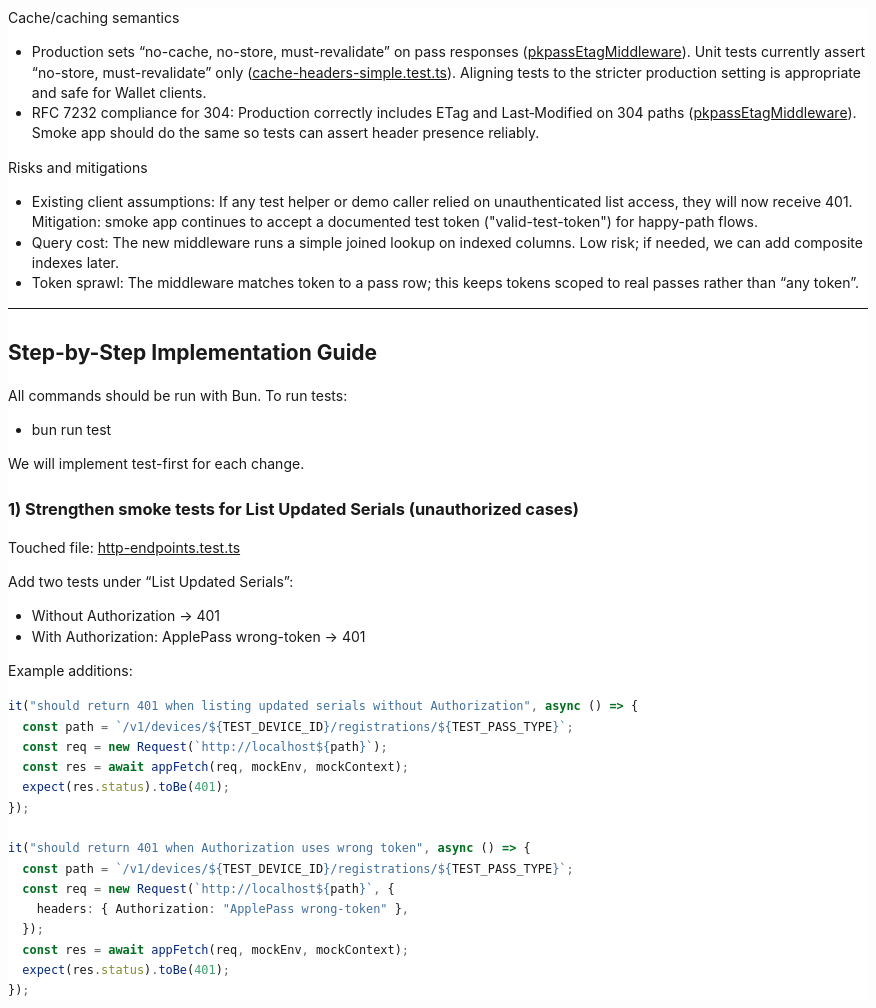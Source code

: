 Cache/caching semantics

- Production sets “no-cache, no-store, must-revalidate” on pass responses ([pkpassEtagMiddleware](apps/honoken/src/middleware/pkpass-etag.ts:148,175,200)). Unit tests currently assert “no-store, must-revalidate” only ([cache-headers-simple.test.ts](apps/honoken/tests/unit/cache-headers-simple.test.ts:12)). Aligning tests to the stricter production setting is appropriate and safe for Wallet clients.
- RFC 7232 compliance for 304: Production correctly includes ETag and Last‑Modified on 304 paths ([pkpassEtagMiddleware](apps/honoken/src/middleware/pkpass-etag.ts:146-176)). Smoke app should do the same so tests can assert header presence reliably.

Risks and mitigations

- Existing client assumptions: If any test helper or demo caller relied on unauthenticated list access, they will now receive 401. Mitigation: smoke app continues to accept a documented test token ("valid-test-token") for happy-path flows.
- Query cost: The new middleware runs a simple joined lookup on indexed columns. Low risk; if needed, we can add composite indexes later.
- Token sprawl: The middleware matches token to a pass row; this keeps tokens scoped to real passes rather than “any token”.

---

## Step-by-Step Implementation Guide

All commands should be run with Bun. To run tests:

- bun run test

We will implement test-first for each change.

### 1) Strengthen smoke tests for List Updated Serials (unauthorized cases)

Touched file: [http-endpoints.test.ts](apps/honoken/tests/smoke/http-endpoints.test.ts:347)

Add two tests under “List Updated Serials”:

- Without Authorization → 401
- With Authorization: ApplePass wrong-token → 401

Example additions:

```ts
it("should return 401 when listing updated serials without Authorization", async () => {
  const path = `/v1/devices/${TEST_DEVICE_ID}/registrations/${TEST_PASS_TYPE}`;
  const req = new Request(`http://localhost${path}`);
  const res = await appFetch(req, mockEnv, mockContext);
  expect(res.status).toBe(401);
});

it("should return 401 when Authorization uses wrong token", async () => {
  const path = `/v1/devices/${TEST_DEVICE_ID}/registrations/${TEST_PASS_TYPE}`;
  const req = new Request(`http://localhost${path}`, {
    headers: { Authorization: "ApplePass wrong-token" },
  });
  const res = await appFetch(req, mockEnv, mockContext);
  expect(res.status).toBe(401);
});
```

